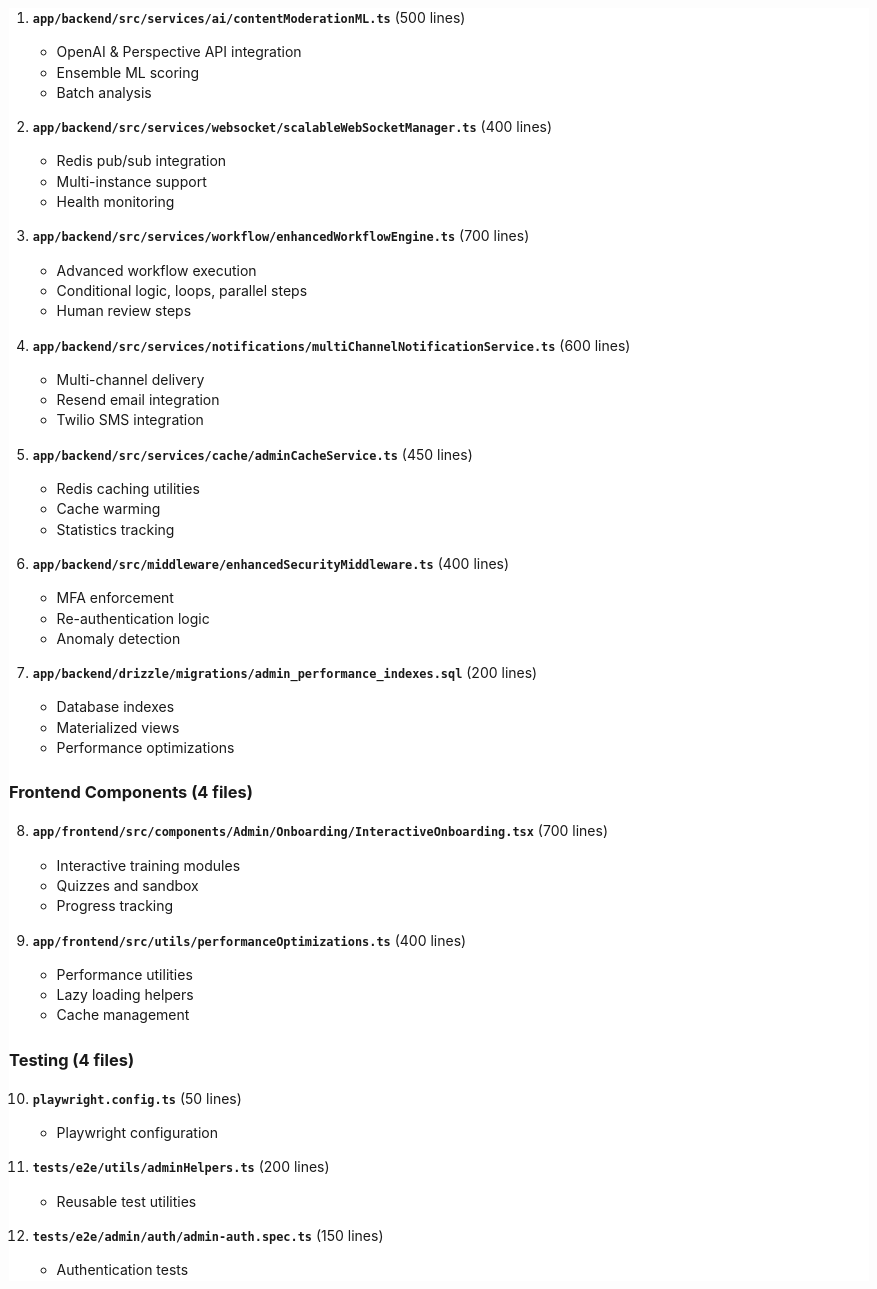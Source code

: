 1. **`app/backend/src/services/ai/contentModerationML.ts`** (500 lines)
   - OpenAI & Perspective API integration
   - Ensemble ML scoring
   - Batch analysis

2. **`app/backend/src/services/websocket/scalableWebSocketManager.ts`** (400 lines)
   - Redis pub/sub integration
   - Multi-instance support
   - Health monitoring

3. **`app/backend/src/services/workflow/enhancedWorkflowEngine.ts`** (700 lines)
   - Advanced workflow execution
   - Conditional logic, loops, parallel steps
   - Human review steps

4. **`app/backend/src/services/notifications/multiChannelNotificationService.ts`** (600 lines)
   - Multi-channel delivery
   - Resend email integration
   - Twilio SMS integration

5. **`app/backend/src/services/cache/adminCacheService.ts`** (450 lines)
   - Redis caching utilities
   - Cache warming
   - Statistics tracking

6. **`app/backend/src/middleware/enhancedSecurityMiddleware.ts`** (400 lines)
   - MFA enforcement
   - Re-authentication logic
   - Anomaly detection

7. **`app/backend/drizzle/migrations/admin_performance_indexes.sql`** (200 lines)
   - Database indexes
   - Materialized views
   - Performance optimizations

### Frontend Components (4 files)

8. **`app/frontend/src/components/Admin/Onboarding/InteractiveOnboarding.tsx`** (700 lines)
   - Interactive training modules
   - Quizzes and sandbox
   - Progress tracking

9. **`app/frontend/src/utils/performanceOptimizations.ts`** (400 lines)
   - Performance utilities
   - Lazy loading helpers
   - Cache management

### Testing (4 files)

10. **`playwright.config.ts`** (50 lines)
    - Playwright configuration

11. **`tests/e2e/utils/adminHelpers.ts`** (200 lines)
    - Reusable test utilities

12. **`tests/e2e/admin/auth/admin-auth.spec.ts`** (150 lines)
    - Authentication tests
